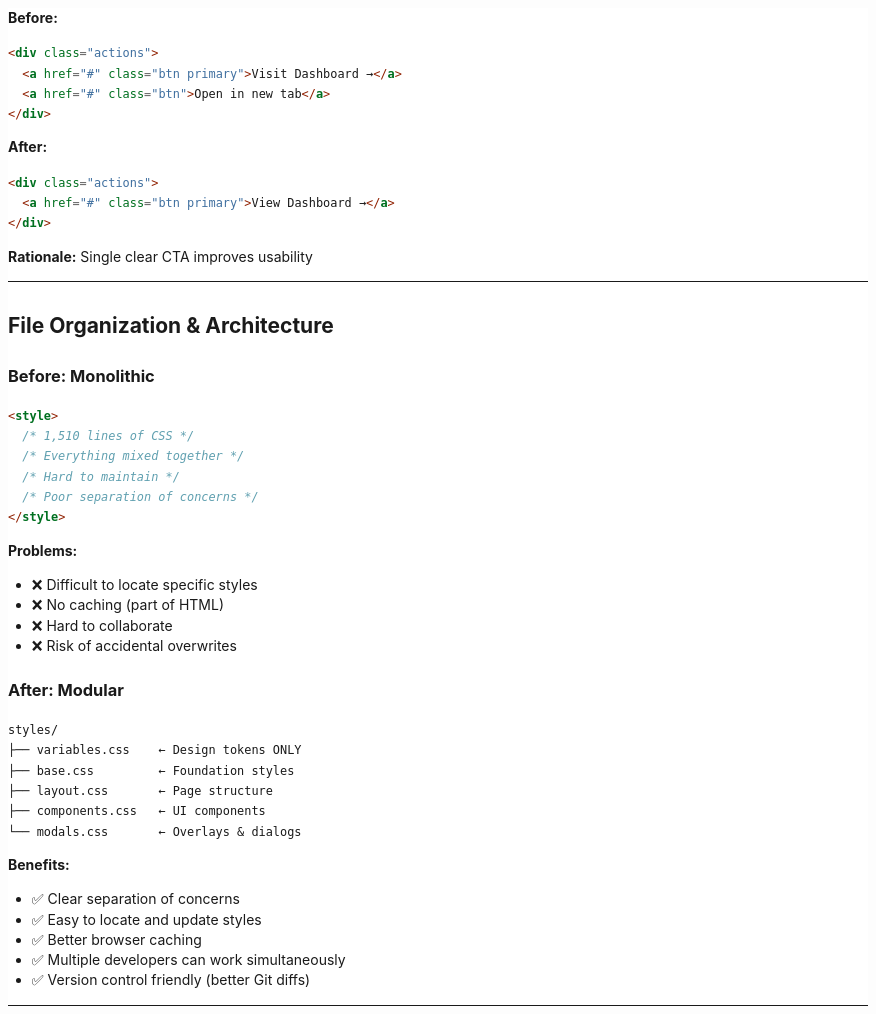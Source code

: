**Before:**
```html
<div class="actions">
  <a href="#" class="btn primary">Visit Dashboard →</a>
  <a href="#" class="btn">Open in new tab</a>
</div>
```

**After:**
```html
<div class="actions">
  <a href="#" class="btn primary">View Dashboard →</a>
</div>
```

**Rationale:** Single clear CTA improves usability

---

## File Organization & Architecture

### Before: Monolithic

```html
<style>
  /* 1,510 lines of CSS */
  /* Everything mixed together */
  /* Hard to maintain */
  /* Poor separation of concerns */
</style>
```

**Problems:**
- ❌ Difficult to locate specific styles
- ❌ No caching (part of HTML)
- ❌ Hard to collaborate
- ❌ Risk of accidental overwrites

### After: Modular

```
styles/
├── variables.css    ← Design tokens ONLY
├── base.css         ← Foundation styles
├── layout.css       ← Page structure
├── components.css   ← UI components
└── modals.css       ← Overlays & dialogs
```

**Benefits:**
- ✅ Clear separation of concerns
- ✅ Easy to locate and update styles
- ✅ Better browser caching
- ✅ Multiple developers can work simultaneously
- ✅ Version control friendly (better Git diffs)

---